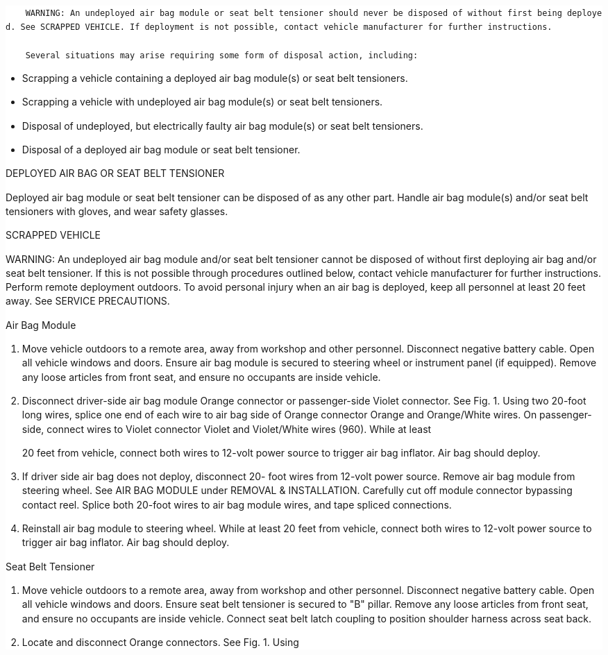         WARNING: An undeployed air bag module or seat belt tensioner should never be disposed of without first being deployed. See SCRAPPED VEHICLE. If deployment is not possible, contact vehicle manufacturer for further instructions.
        
        Several situations may arise requiring some form of disposal action, including:
        
-   Scrapping a vehicle containing a deployed air bag module(s) or seat belt tensioners.
    
-   Scrapping a vehicle with undeployed air bag module(s) or seat belt tensioners.
    
-   Disposal of undeployed, but electrically faulty air bag module(s) or seat belt tensioners.
    
-   Disposal of a deployed air bag module or seat belt tensioner.
    

DEPLOYED AIR BAG OR SEAT BELT TENSIONER

Deployed air bag module or seat belt tensioner can be disposed of as any other part. Handle air bag module(s) and/or seat belt tensioners with gloves, and wear safety glasses.

SCRAPPED VEHICLE

WARNING: An undeployed air bag module and/or seat belt tensioner cannot be disposed of without first deploying air bag and/or seat belt tensioner. If this is not possible through procedures outlined below, contact vehicle manufacturer for further instructions. Perform remote deployment outdoors. To avoid personal injury when an air bag is deployed, keep all personnel at least 20 feet away. See SERVICE PRECAUTIONS.

Air Bag Module

1.  Move vehicle outdoors to a remote area, away from workshop and other personnel. Disconnect negative battery cable. Open all vehicle windows and doors. Ensure air bag module is secured to steering wheel or instrument panel (if equipped). Remove any loose articles from front seat, and ensure no occupants are inside vehicle.
    
2.  Disconnect driver-side air bag module Orange connector or passenger-side Violet connector. See Fig. 1. Using two 20-foot long wires, splice one end of each wire to air bag side of Orange connector Orange and Orange/White wires. On passenger-side, connect wires to Violet connector Violet and Violet/White wires (960). While at least
    
    20 feet from vehicle, connect both wires to 12-volt power source to trigger air bag inflator. Air bag should deploy.
    
3.  If driver side air bag does not deploy, disconnect 20- foot wires from 12-volt power source. Remove air bag module from steering wheel. See AIR BAG MODULE under REMOVAL & INSTALLATION. Carefully cut off module connector bypassing contact reel. Splice both 20-foot wires to air bag module wires, and tape spliced connections.
    
4.  Reinstall air bag module to steering wheel. While at least 20 feet from vehicle, connect both wires to 12-volt power source to trigger air bag inflator. Air bag should deploy.
    

Seat Belt Tensioner

1.  Move vehicle outdoors to a remote area, away from workshop and other personnel. Disconnect negative battery cable. Open all vehicle windows and doors. Ensure seat belt tensioner is secured to "B" pillar. Remove any loose articles from front seat, and ensure no occupants are inside vehicle. Connect seat belt latch coupling to position shoulder harness across seat back.
    
2.  Locate and disconnect Orange connectors. See Fig. 1. Using
    